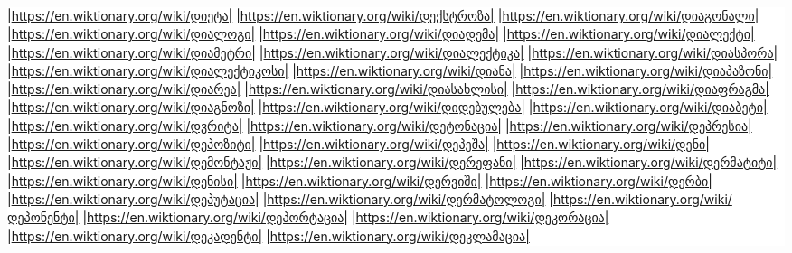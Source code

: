 |https://en.wiktionary.org/wiki/დიეტა|
|https://en.wiktionary.org/wiki/დექსტროზა|
|https://en.wiktionary.org/wiki/დიაგონალი|
|https://en.wiktionary.org/wiki/დიალოგი|
|https://en.wiktionary.org/wiki/დიადემა|
|https://en.wiktionary.org/wiki/დიალექტი|
|https://en.wiktionary.org/wiki/დიამეტრი|
|https://en.wiktionary.org/wiki/დიალექტიკა|
|https://en.wiktionary.org/wiki/დიასპორა|
|https://en.wiktionary.org/wiki/დიალექტიკოსი|
|https://en.wiktionary.org/wiki/დიანა|
|https://en.wiktionary.org/wiki/დიაპაზონი|
|https://en.wiktionary.org/wiki/დიარეა|
|https://en.wiktionary.org/wiki/დიასახლისი|
|https://en.wiktionary.org/wiki/დიაფრაგმა|
|https://en.wiktionary.org/wiki/დიაგნოზი|
|https://en.wiktionary.org/wiki/დიდებულება|
|https://en.wiktionary.org/wiki/დიაბეტი|
|https://en.wiktionary.org/wiki/დვრიტა|
|https://en.wiktionary.org/wiki/დეტონაცია|
|https://en.wiktionary.org/wiki/დეპრესია|
|https://en.wiktionary.org/wiki/დეპოზიტი|
|https://en.wiktionary.org/wiki/დეპეშა|
|https://en.wiktionary.org/wiki/დენი|
|https://en.wiktionary.org/wiki/დემონტაჟი|
|https://en.wiktionary.org/wiki/დერეფანი|
|https://en.wiktionary.org/wiki/დერმატიტი|
|https://en.wiktionary.org/wiki/დენისი|
|https://en.wiktionary.org/wiki/დერვიში|
|https://en.wiktionary.org/wiki/დერბი|
|https://en.wiktionary.org/wiki/დეპუტაცია|
|https://en.wiktionary.org/wiki/დერმატოლოგი|
|https://en.wiktionary.org/wiki/დეპონენტი|
|https://en.wiktionary.org/wiki/დეპორტაცია|
|https://en.wiktionary.org/wiki/დეკორაცია|
|https://en.wiktionary.org/wiki/დეკადენტი|
|https://en.wiktionary.org/wiki/დეკლამაცია|